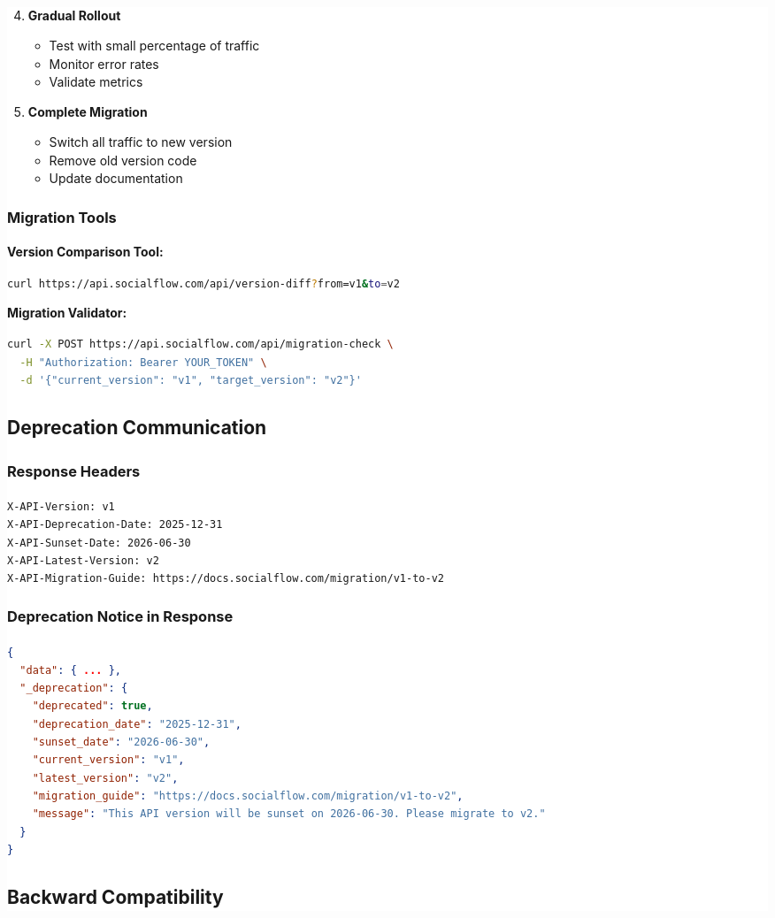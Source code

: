 4. **Gradual Rollout**
   - Test with small percentage of traffic
   - Monitor error rates
   - Validate metrics

5. **Complete Migration**
   - Switch all traffic to new version
   - Remove old version code
   - Update documentation

### Migration Tools

**Version Comparison Tool:**
```bash
curl https://api.socialflow.com/api/version-diff?from=v1&to=v2
```

**Migration Validator:**
```bash
curl -X POST https://api.socialflow.com/api/migration-check \
  -H "Authorization: Bearer YOUR_TOKEN" \
  -d '{"current_version": "v1", "target_version": "v2"}'
```

## Deprecation Communication

### Response Headers

```http
X-API-Version: v1
X-API-Deprecation-Date: 2025-12-31
X-API-Sunset-Date: 2026-06-30
X-API-Latest-Version: v2
X-API-Migration-Guide: https://docs.socialflow.com/migration/v1-to-v2
```

### Deprecation Notice in Response

```json
{
  "data": { ... },
  "_deprecation": {
    "deprecated": true,
    "deprecation_date": "2025-12-31",
    "sunset_date": "2026-06-30",
    "current_version": "v1",
    "latest_version": "v2",
    "migration_guide": "https://docs.socialflow.com/migration/v1-to-v2",
    "message": "This API version will be sunset on 2026-06-30. Please migrate to v2."
  }
}
```

## Backward Compatibility
